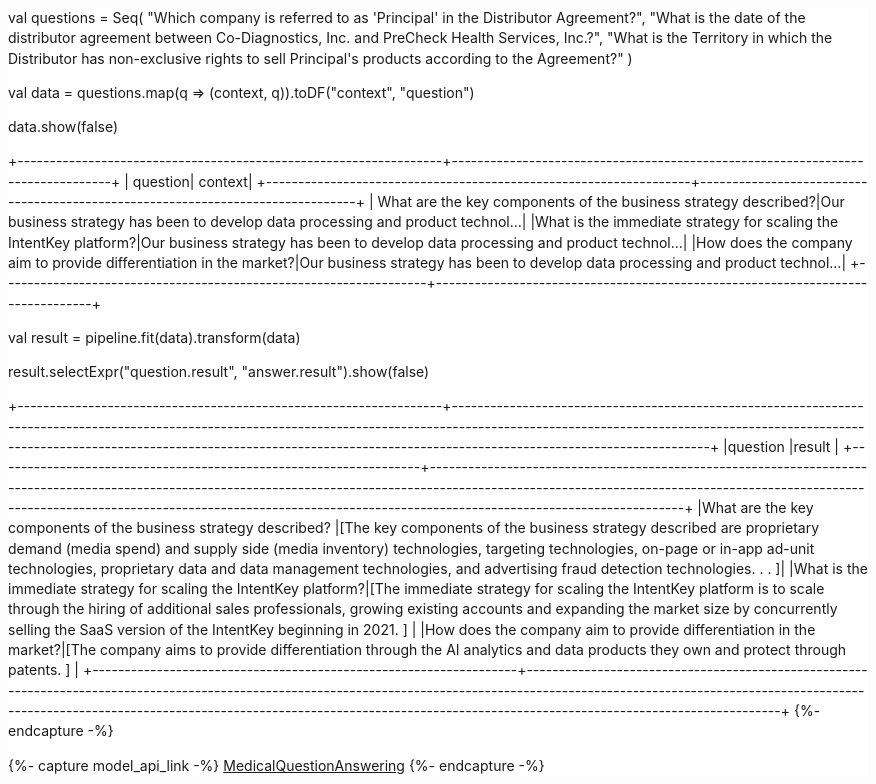 val questions = Seq(
  "Which company is referred to as 'Principal' in the Distributor Agreement?",
  "What is the date of the distributor agreement between Co-Diagnostics, Inc. and PreCheck Health Services, Inc.?",
  "What is the Territory in which the Distributor has non-exclusive rights to sell Principal's products according to the Agreement?"
)

val data = questions.map(q => (context, q)).toDF("context", "question")

data.show(false)

+------------------------------------------------------------------+--------------------------------------------------------------------------------+
|                                                          question|                                                                         context|
+------------------------------------------------------------------+--------------------------------------------------------------------------------+
|   What are the key components of the business strategy described?|Our business strategy has been to develop data processing and product technol...|
|What is the immediate strategy for scaling the IntentKey platform?|Our business strategy has been to develop data processing and product technol...|
|How does the company aim to provide differentiation in the market?|Our business strategy has been to develop data processing and product technol...|
+------------------------------------------------------------------+--------------------------------------------------------------------------------+

val result = pipeline.fit(data).transform(data)

result.selectExpr("question.result", "answer.result").show(false)

+------------------------------------------------------------------+------------------------------------------------------------------------------------------------------------------------------------------------------------------------------------------------------------------------------------------------------------------------------------------------------------------+
|question                                                          |result                                                                                                                                                                                                                                                                                                            |
+------------------------------------------------------------------+------------------------------------------------------------------------------------------------------------------------------------------------------------------------------------------------------------------------------------------------------------------------------------------------------------------+
|What are the key components of the business strategy described?   |[The key components of the business strategy described are proprietary demand (media spend) and supply side (media inventory) technologies, targeting technologies, on-page or in-app ad-unit technologies, proprietary data and data management technologies, and advertising fraud detection technologies. . . ]|
|What is the immediate strategy for scaling the IntentKey platform?|[The immediate strategy for scaling the IntentKey platform is to scale through the hiring of additional sales professionals, growing existing accounts and expanding the market size by concurrently selling the SaaS version of the IntentKey beginning in 2021. ]                                               |
|How does the company aim to provide differentiation in the market?|[The company aims to provide differentiation through the AI analytics and data products they own and protect through patents. ]                                                                                                                                                                                   |
+------------------------------------------------------------------+------------------------------------------------------------------------------------------------------------------------------------------------------------------------------------------------------------------------------------------------------------------------------------------------------------------+
{%- endcapture -%}

{%- capture model_api_link -%}
[MedicalQuestionAnswering](https://nlp.johnsnowlabs.com/licensed/api/com/johnsnowlabs/nlp/annotators/qa/MedicalQuestionAnswering.html)
{%- endcapture -%}
